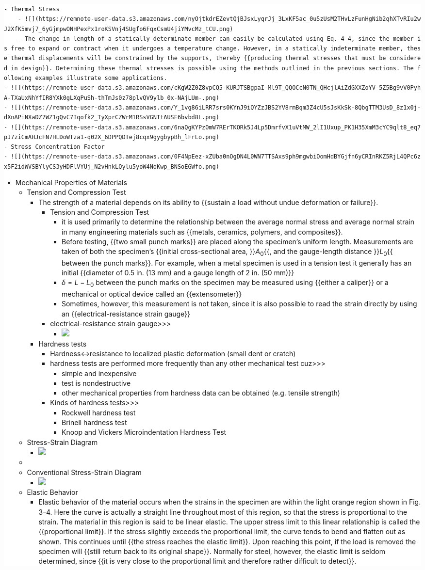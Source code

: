     - Thermal Stress
        - ![](https://remnote-user-data.s3.amazonaws.com/nyOjtkdrEZevtQjBJsxLyqrJj_3LxKF5ac_0u5zUsM2THvLzFunHgNib2qhXTvRIu2wJ2XfK5mvj7_6yGjmpwONHPexPx1roKSVnj4SUgfo6FqxCsmU4jiYMvcMz_tCU.png) 
        - The change in length of a statically determinate member can easily be calculated using Eq. 4–4, since the member is free to expand or contract when it undergoes a temperature change. However, in a statically indeterminate member, these thermal displacements will be constrained by the supports, thereby {{producing thermal stresses that must be considered in design}}. Determining these thermal stresses is possible using the methods outlined in the previous sections. The following examples illustrate some applications.
    - ![](https://remnote-user-data.s3.amazonaws.com/cKgW2Z0Z8vpCQ5-KURJTSBgpaI-Ml9T_QQOCcN0TN_QHcjlAiZdGXXZoYV-5Z5Bg9vV0PyhA-TXaUxNhYfIR8YXk0gLXqPuSh-thTmJs0z78plvQV9ylb_0x-NAjLUm-.png) 
    - ![](https://remnote-user-data.s3.amazonaws.com/Y_1vg86iLRR7srs0KYnJ9iQYZzJBS2YV8rmBqm3Z4cU5sJsKkSk-8QbgTTM3UsD_8z1x0j-dXnAPiNXaDZ7WZ1gQvC7Iqofk2_TyXprCZWrM1RSsVGNTtAUSE6bvbd8L.png) 
    - ![](https://remnote-user-data.s3.amazonaws.com/6naQgKYPzOmW7RErTKORk5J4Lp5DmrfvX1uVtMW_2lI1Uxup_PK1H35XmM3cYC9qlt8_eq7pJ7ziCmAHJcFN7HLDoWTza1-q02X_6DPPQDTej8cqx9gygbypBh_lFrLo.png) 
    - Stress Concentration Factor
    - ![](https://remnote-user-data.s3.amazonaws.com/0F4NpEez-xZUba0nOgDN4L0WN7TTSAxs9ph9mgwbiOomHdBYGjfn6yCRInRKZ5RjL4QPc6zx5F2idWVSBYlyCS3yHDFlVYUj_N2vHnkLQylu5yoW4NoKwp_BNSoEGWfo.png) 
- Mechanical Properties of Materials
    - Tension and Compression Test
        - The strength of a material depends on its ability to {{sustain a load without undue deformation or failure}}.
            - Tension and Compression Test
                - it is used primarily to determine the relationship between the average normal stress and average normal strain in many engineering materials such as {{metals, ceramics, polymers, and composites}}.
                - Before testing, {{two small punch marks}} are placed along the specimen’s uniform length. Measurements are taken of both the specimen’s {{initial cross-sectional area, }}$A_0${{, and the gauge-length distance }}$L_0${{ between the punch marks}}. For example, when a metal specimen is used in a tension test it generally has an initial {{diameter of 0.5 in. (13 mm) and a gauge length of 2 in. (50 mm)}} 
                - $\delta = L - L_0$ between the punch marks on the specimen may be measured using {{either a caliper}} or a mechanical or optical device called an {{extensometer}} 
                - Sometimes, however, this measurement is not taken, since it is also possible to read the strain directly by using an {{electrical-resistance strain gauge}} 
            - electrical-resistance strain gauge>>>
                - ![](https://remnote-user-data.s3.amazonaws.com/3JjgZfF2Wi2ArE5UHlxDdu2tWtwC9fVVwkUQneG8EQV3LV4Zdcj6_pwjpoh8ieMEW4jezNeIVwGkFdrekmsdO6lw6SPasK4c9_UH9iAZ63zghWmGByoKQemz442Oi_2a.png) 
        - Hardness tests
            - Hardness↔resistance to localized plastic deformation (small dent or cratch) 
            - hardness tests are performed more frequently than any other mechanical test cuz>>>
                - simple and inexpensive
                - test is nondestructive
                - other mechanical properties from hardness data can be obtained (e.g. tensile strength)
            - Kinds of hardness tests>>>
                - Rockwell hardness test
                - Brinell hardness test
                - Knoop and Vickers Microindentation Hardness Test
    - Stress-Strain Diagram
        - ![](https://remnote-user-data.s3.amazonaws.com/ZFBiTZB5NepQqB4yyQmzGVS36X9Ys0-6xi9miOWsTa21IGlJE8Bh3odZbwbj4t3TNwHpyr-1FYnhIcSqpv8HrUsI1xjBvYyqD1lCEsbE4WaFnKgqIDdt4KUQsEZrrTbR.png) 
    - 
    - Conventional Stress-Strain Diagram
        - ![](https://remnote-user-data.s3.amazonaws.com/OgwQeP7vUBNHS8HozXDnujUB13iJ56fh-8NdWtsO8D6cyL-b9ACVZdGGYFOoqoq5nwj95xZ4xqtuFueaXJdq6XoliSwLK3ieNI5xu_qK8wuAVNnVlMc6kwILh0wlNuG3.png) 
    - Elastic Behavior
        - Elastic behavior of the material occurs when the strains in the specimen are within the light orange region shown in Fig. 3–4. Here the curve is actually a straight line throughout most of this region, so that the stress is proportional to the strain. The material in this region is said to be linear elastic. The upper stress limit to this linear relationship is called the {{proportional limit}}. If the stress slightly exceeds the proportional limit, the curve tends to bend and flatten out as shown. This continues until {{the stress reaches the elastic limit}}. Upon reaching this point, if the load is removed the specimen will {{still return back to its original shape}}. Normally for steel, however, the elastic limit is seldom determined, since {{it is very close to the proportional limit and therefore rather difficult to detect}}.